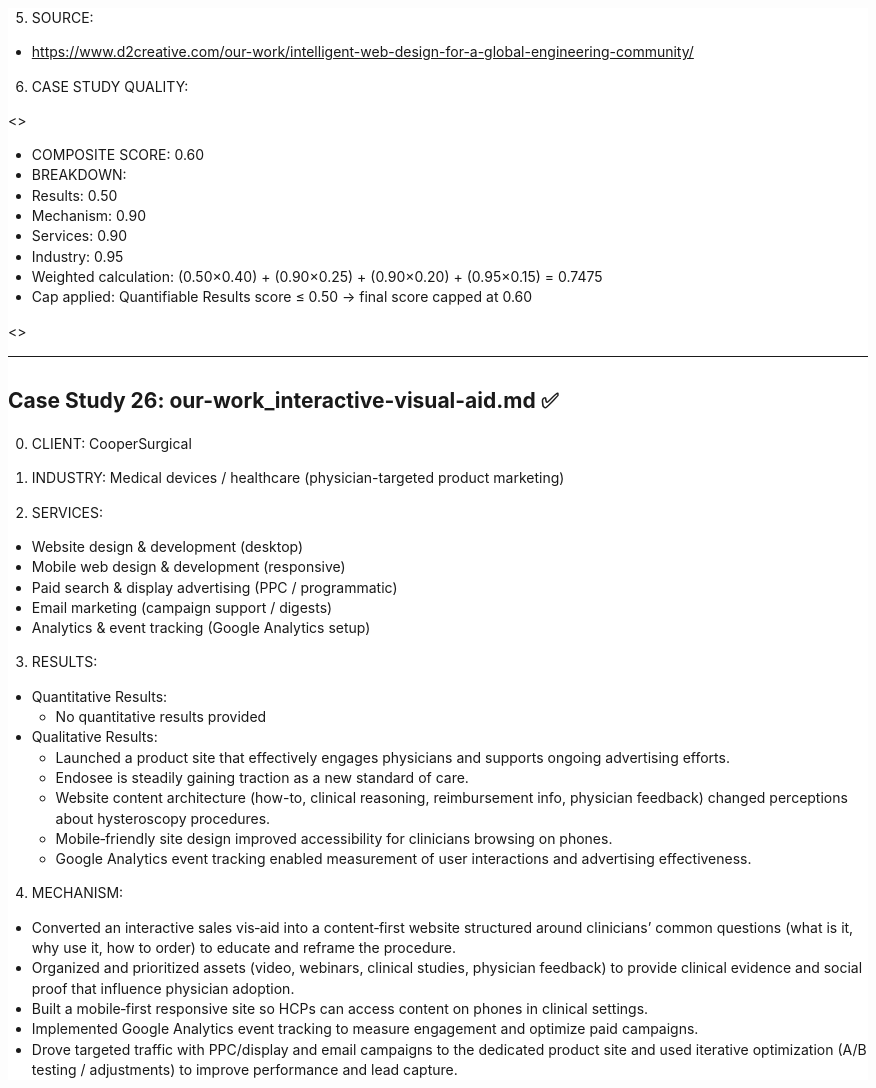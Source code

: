5. SOURCE:
- https://www.d2creative.com/our-work/intelligent-web-design-for-a-global-engineering-community/

6. CASE STUDY QUALITY:

<<START CASE STUDY QUALITY SCORE>>

-  COMPOSITE SCORE: 0.60
-  BREAKDOWN: 
  - Results: 0.50
  - Mechanism: 0.90
  - Services: 0.90
  - Industry: 0.95
- Weighted calculation: (0.50×0.40) + (0.90×0.25) + (0.90×0.20) + (0.95×0.15) = 0.7475
- Cap applied: Quantifiable Results score ≤ 0.50 → final score capped at 0.60

<<END CASE STUDY QUALITY SCORE>>

---

## Case Study 26: our-work_interactive-visual-aid.md ✅

0. CLIENT: CooperSurgical

1. INDUSTRY: Medical devices / healthcare (physician-targeted product marketing)

2. SERVICES:
- Website design & development (desktop)
- Mobile web design & development (responsive)
- Paid search & display advertising (PPC / programmatic)
- Email marketing (campaign support / digests)
- Analytics & event tracking (Google Analytics setup)

3. RESULTS:
- Quantitative Results:
  - No quantitative results provided
- Qualitative Results:
  - Launched a product site that effectively engages physicians and supports ongoing advertising efforts.
  - Endosee is steadily gaining traction as a new standard of care.
  - Website content architecture (how-to, clinical reasoning, reimbursement info, physician feedback) changed perceptions about hysteroscopy procedures.
  - Mobile‑friendly site design improved accessibility for clinicians browsing on phones.
  - Google Analytics event tracking enabled measurement of user interactions and advertising effectiveness.

4. MECHANISM:
- Converted an interactive sales vis‑aid into a content‑first website structured around clinicians’ common questions (what is it, why use it, how to order) to educate and reframe the procedure.
- Organized and prioritized assets (video, webinars, clinical studies, physician feedback) to provide clinical evidence and social proof that influence physician adoption.
- Built a mobile‑first responsive site so HCPs can access content on phones in clinical settings.
- Implemented Google Analytics event tracking to measure engagement and optimize paid campaigns.
- Drove targeted traffic with PPC/display and email campaigns to the dedicated product site and used iterative optimization (A/B testing / adjustments) to improve performance and lead capture.

